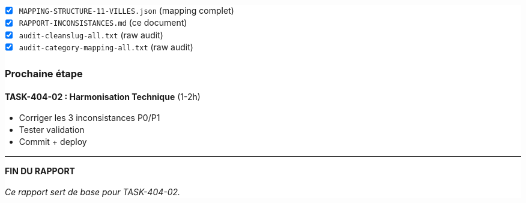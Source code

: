 - [x] `MAPPING-STRUCTURE-11-VILLES.json` (mapping complet)
- [x] `RAPPORT-INCONSISTANCES.md` (ce document)
- [x] `audit-cleanslug-all.txt` (raw audit)
- [x] `audit-category-mapping-all.txt` (raw audit)

### Prochaine étape

**TASK-404-02 : Harmonisation Technique** (1-2h)
- Corriger les 3 inconsistances P0/P1
- Tester validation
- Commit + deploy

---

**FIN DU RAPPORT**

*Ce rapport sert de base pour TASK-404-02.*

